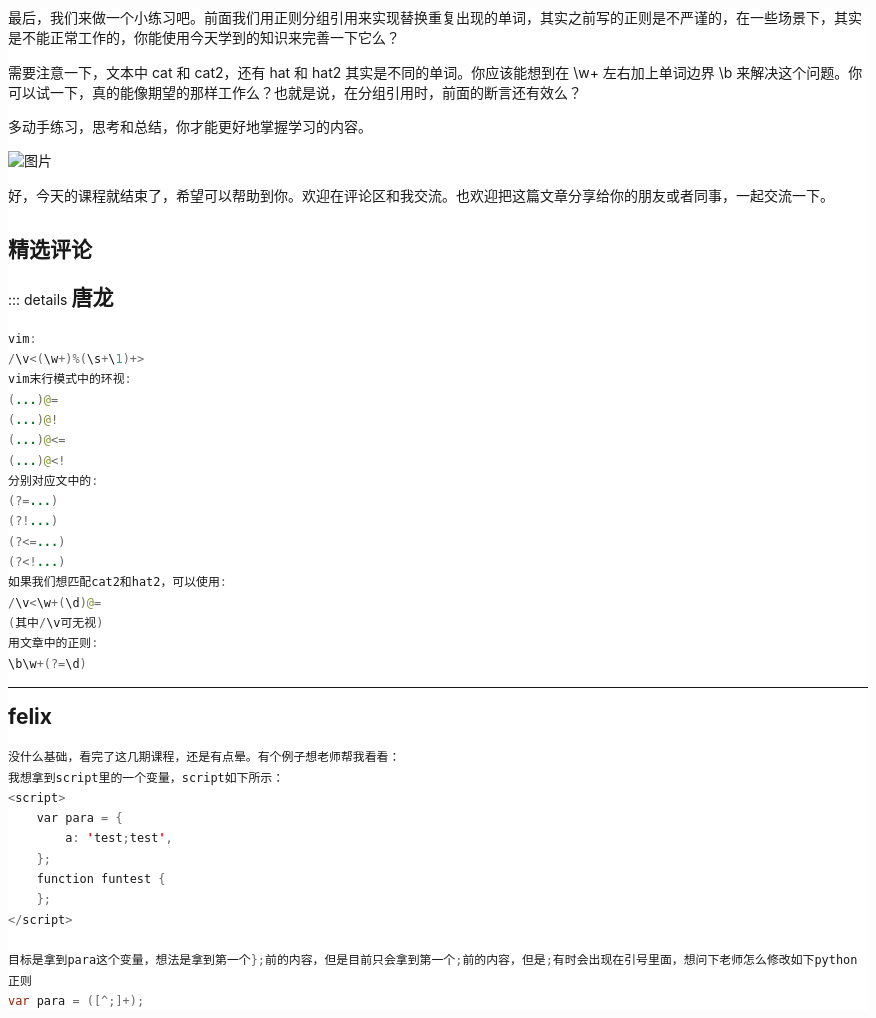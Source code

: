 <span data-slate-object="text" data-key="2282"><span data-slate-leaf="true" data-offset-key="2282:0" data-first-offset="true"><span data-slate-string="true">最后，我们来做一个小练习吧。前面我们用正则分组引用来实现替换重复出现的单词，其实之前写的正则是不严谨的，在一些场景下，其实是不能正常工作的，你能使用今天学到的知识来完善一下它么？</span></span></span>

<span data-slate-object="text" data-key="2287"><span data-slate-leaf="true" data-offset-key="2287:0" data-first-offset="true"><span data-slate-string="true">需要注意一下，文本中 cat 和 cat2，还有 hat 和 hat2 其实是不同的单词。你应该能想到在 \w+ 左右加上单词边界 \b 来解决这个问题。你可以试一下，真的能像期望的那样工作么？也就是说，在分组引用时，前面的断言还有效么？</span></span></span>

<span data-slate-object="text" data-key="2289"><span data-slate-leaf="true" data-offset-key="2289:0" data-first-offset="true"><span data-slate-string="true">多动手练习，思考和总结，你才能更好地掌握学习的内容。</span></span></span>

![图片](https://static001.geekbang.org/resource/image/91/97/91adcfb5d21aaf6548d387c40738c697.png)

<span data-slate-object="text" data-key="2292"><span data-slate-leaf="true" data-offset-key="2292:0" data-first-offset="true"><span data-slate-string="true">好，今天的课程就结束了，希望可以帮助到你。欢迎在评论区和我交流。也欢迎把这篇文章分享给你的朋友或者同事，一起交流一下。</span></span></span>

精选评论 
 ------- 
 ::: details 
<a style='font-size:1.5em;font-weight:bold'>唐龙</a> 


 ```java 
vim:
/\v<(\w+)%(\s+\1)+>
vim末行模式中的环视:
(...)@=
(...)@!
(...)@<=
(...)@<!
分别对应文中的:
(?=...)
(?!...)
(?<=...)
(?<!...)
如果我们想匹配cat2和hat2，可以使用:
/\v<\w+(\d)@=
(其中/\v可无视)
用文章中的正则:
\b\w+(?=\d)
```

 ----- 
<a style='font-size:1.5em;font-weight:bold'>felix</a> 


 ```java 
没什么基础，看完了这几期课程，还是有点晕。有个例子想老师帮我看看：
我想拿到script里的一个变量，script如下所示：
<script>
    var para = {
        a: 'test;test',
    };
    function funtest {
    };
</script>

目标是拿到para这个变量，想法是拿到第一个};前的内容，但是目前只会拿到第一个;前的内容，但是;有时会出现在引号里面，想问下老师怎么修改如下python正则
var para = ([^;]+);
```
